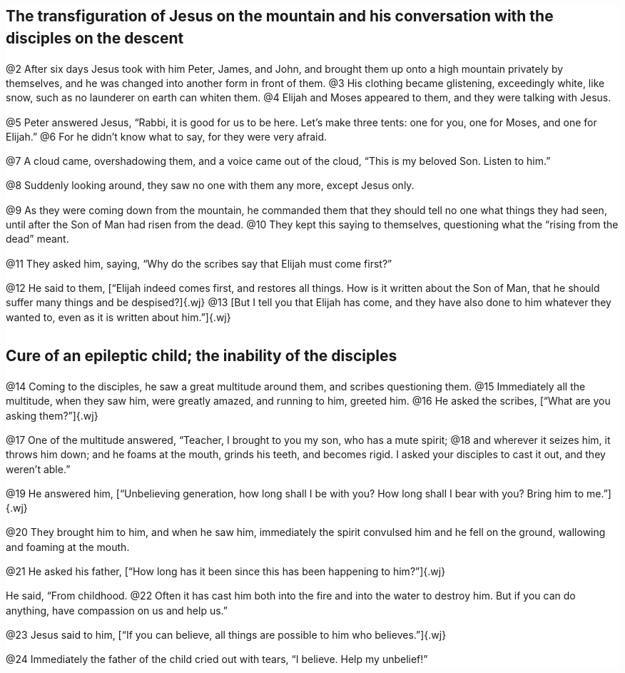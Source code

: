 ## The transfiguration of Jesus on the mountain and his conversation with the disciples on the descent

@2 After six days Jesus took with him Peter, James, and John, and brought them up onto a high mountain privately by themselves, and he was changed into another form in front of them. 
@3 His clothing became glistening, exceedingly white, like snow, such as no launderer on earth can whiten them. 
@4 Elijah and Moses appeared to them, and they were talking with Jesus. 

@5 Peter answered Jesus, “Rabbi, it is good for us to be here. Let’s make three tents: one for you, one for Moses, and one for Elijah.” 
@6 For he didn’t know what to say, for they were very afraid. 

@7 A cloud came, overshadowing them, and a voice came out of the cloud, “This is my beloved Son. Listen to him.” 

@8 Suddenly looking around, they saw no one with them any more, except Jesus only. 

@9 As they were coming down from the mountain, he commanded them that they should tell no one what things they had seen, until after the Son of Man had risen from the dead. 
@10 They kept this saying to themselves, questioning what the “rising from the dead” meant. 

@11 They asked him, saying, “Why do the scribes say that Elijah must come first?” 

@12 He said to them, [“Elijah indeed comes first, and restores all things. How is it written about the Son of Man, that he should suffer many things and be despised?]{.wj} 
@13 [But I tell you that Elijah has come, and they have also done to him whatever they wanted to, even as it is written about him.”]{.wj}

## Cure of an epileptic child; the inability of the disciples

@14 Coming to the disciples, he saw a great multitude around them, and scribes questioning them. 
@15 Immediately all the multitude, when they saw him, were greatly amazed, and running to him, greeted him. 
@16 He asked the scribes, [“What are you asking them?”]{.wj} 

@17 One of the multitude answered, “Teacher, I brought to you my son, who has a mute spirit; 
@18 and wherever it seizes him, it throws him down; and he foams at the mouth, grinds his teeth, and becomes rigid. I asked your disciples to cast it out, and they weren’t able.” 

@19 He answered him, [“Unbelieving generation, how long shall I be with you? How long shall I bear with you? Bring him to me.”]{.wj} 

@20 They brought him to him, and when he saw him, immediately the spirit convulsed him and he fell on the ground, wallowing and foaming at the mouth. 

@21 He asked his father, [“How long has it been since this has been happening to him?”]{.wj} 

He said, “From childhood. 
@22 Often it has cast him both into the fire and into the water to destroy him. But if you can do anything, have compassion on us and help us.” 

@23 Jesus said to him, [“If you can believe, all things are possible to him who believes.”]{.wj} 

@24 Immediately the father of the child cried out with tears, “I believe. Help my unbelief!” 
